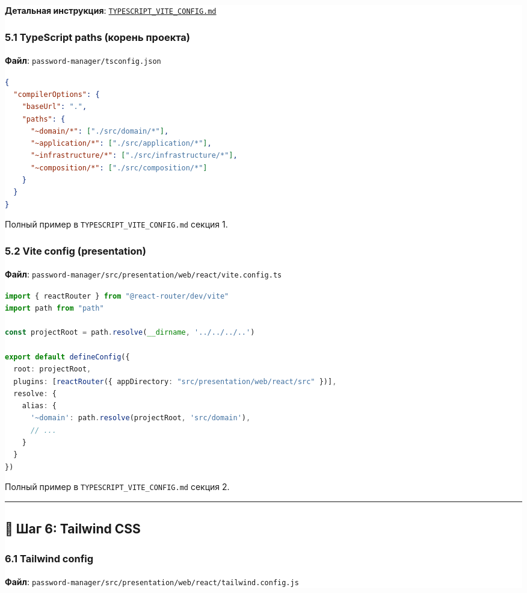 **Детальная инструкция**: [`TYPESCRIPT_VITE_CONFIG.md`](./TYPESCRIPT_VITE_CONFIG.md)

### 5.1 TypeScript paths (корень проекта)

**Файл**: `password-manager/tsconfig.json`

```json
{
  "compilerOptions": {
    "baseUrl": ".",
    "paths": {
      "~domain/*": ["./src/domain/*"],
      "~application/*": ["./src/application/*"],
      "~infrastructure/*": ["./src/infrastructure/*"],
      "~composition/*": ["./src/composition/*"]
    }
  }
}
```

Полный пример в `TYPESCRIPT_VITE_CONFIG.md` секция 1.

### 5.2 Vite config (presentation)

**Файл**: `password-manager/src/presentation/web/react/vite.config.ts`

```typescript
import { reactRouter } from "@react-router/dev/vite"
import path from "path"

const projectRoot = path.resolve(__dirname, '../../../..')

export default defineConfig({
  root: projectRoot,
  plugins: [reactRouter({ appDirectory: "src/presentation/web/react/src" })],
  resolve: {
    alias: {
      '~domain': path.resolve(projectRoot, 'src/domain'),
      // ...
    }
  }
})
```

Полный пример в `TYPESCRIPT_VITE_CONFIG.md` секция 2.

---

## 🎨 Шаг 6: Tailwind CSS

### 6.1 Tailwind config

**Файл**: `password-manager/src/presentation/web/react/tailwind.config.js`

